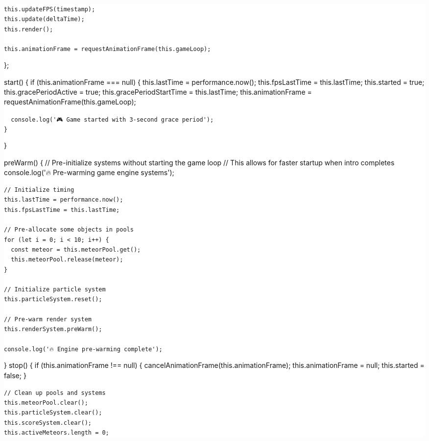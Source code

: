     this.updateFPS(timestamp);
    this.update(deltaTime);
    this.render();

    this.animationFrame = requestAnimationFrame(this.gameLoop);
  };

  start() {
    if (this.animationFrame === null) {
      this.lastTime = performance.now();
      this.fpsLastTime = this.lastTime;
      this.started = true;
      this.gracePeriodActive = true;
      this.gracePeriodStartTime = this.lastTime;
      this.animationFrame = requestAnimationFrame(this.gameLoop);
      
      console.log('🎮 Game started with 3-second grace period');
    }
  }

  preWarm() {
    // Pre-initialize systems without starting the game loop
    // This allows for faster startup when intro completes
    console.log('🔥 Pre-warming game engine systems');
    
    // Initialize timing
    this.lastTime = performance.now();
    this.fpsLastTime = this.lastTime;
    
    // Pre-allocate some objects in pools
    for (let i = 0; i < 10; i++) {
      const meteor = this.meteorPool.get();
      this.meteorPool.release(meteor);
    }
    
    // Initialize particle system
    this.particleSystem.reset();
    
    // Pre-warm render system
    this.renderSystem.preWarm();
    
    console.log('🔥 Engine pre-warming complete');
  }
  stop() {
    if (this.animationFrame !== null) {
      cancelAnimationFrame(this.animationFrame);
      this.animationFrame = null;
      this.started = false;
    }
    
    // Clean up pools and systems
    this.meteorPool.clear();
    this.particleSystem.clear();
    this.scoreSystem.clear();
    this.activeMeteors.length = 0;
    